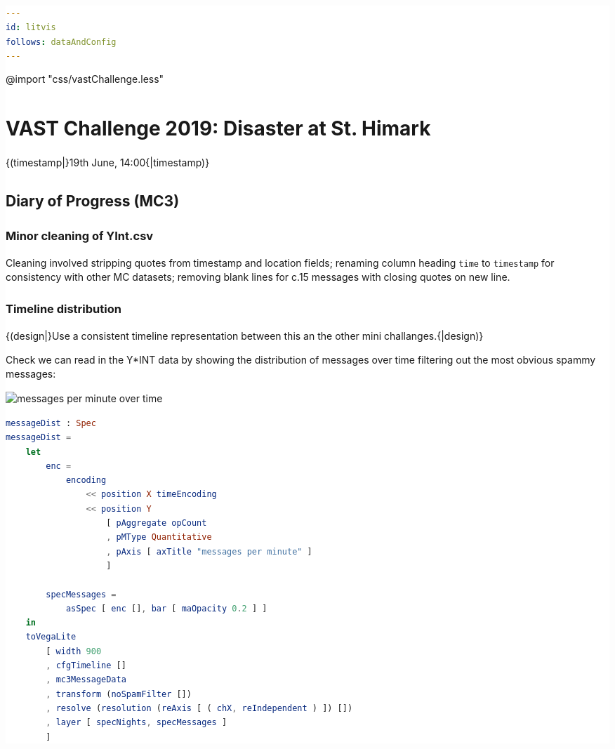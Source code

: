 ```yaml
---
id: litvis
follows: dataAndConfig
---
```


@import "css/vastChallenge.less"



# VAST Challenge 2019: Disaster at St. Himark

{(timestamp|}19th June, 14:00{|timestamp)}

## Diary of Progress (MC3)

### Minor cleaning of YInt.csv

Cleaning involved stripping quotes from timestamp and location fields; renaming column heading `time` to `timestamp` for consistency with other MC datasets; removing blank lines for c.15 messages with closing quotes on new line.

### Timeline distribution

{(design|}Use a consistent timeline representation between this an the other mini challanges.{|design)}

Check we can read in the Y\*INT data by showing the distribution of messages over time filtering out the most obvious spammy messages:

![messages per minute over time](images/mc3MessagesPerMinute.png)

```elm { interactive l=hidden}
messageDist : Spec
messageDist =
    let
        enc =
            encoding
                << position X timeEncoding
                << position Y
                    [ pAggregate opCount
                    , pMType Quantitative
                    , pAxis [ axTitle "messages per minute" ]
                    ]

        specMessages =
            asSpec [ enc [], bar [ maOpacity 0.2 ] ]
    in
    toVegaLite
        [ width 900
        , cfgTimeline []
        , mc3MessageData
        , transform (noSpamFilter [])
        , resolve (resolution (reAxis [ ( chX, reIndependent ) ]) [])
        , layer [ specNights, specMessages ]
        ]
```
